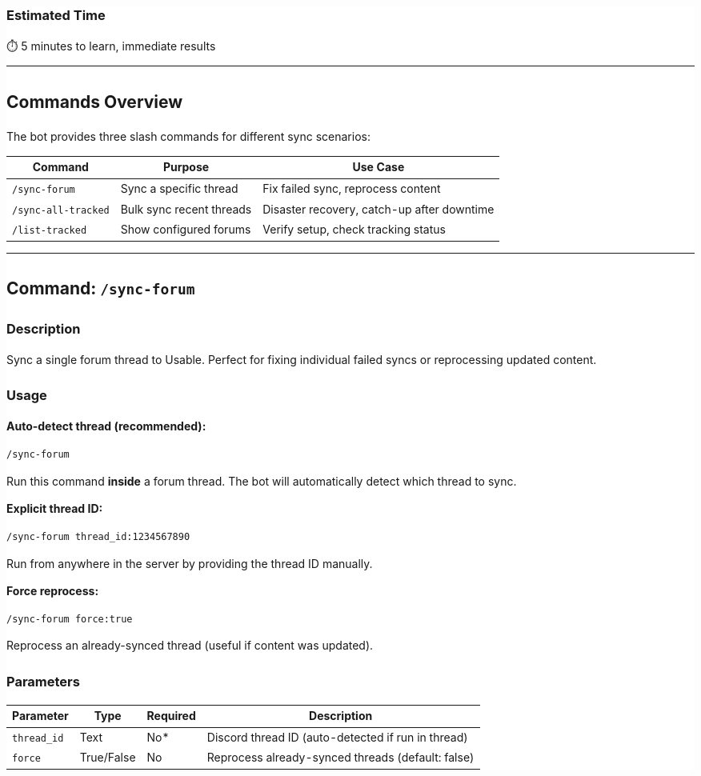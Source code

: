 ### Estimated Time

⏱️ 5 minutes to learn, immediate results

---

## Commands Overview

The bot provides three slash commands for different sync scenarios:

| Command | Purpose | Use Case |
|---------|---------|----------|
| `/sync-forum` | Sync a specific thread | Fix failed sync, reprocess content |
| `/sync-all-tracked` | Bulk sync recent threads | Disaster recovery, catch-up after downtime |
| `/list-tracked` | Show configured forums | Verify setup, check tracking status |

---

## Command: `/sync-forum`

### Description
Sync a single forum thread to Usable. Perfect for fixing individual failed syncs or reprocessing updated content.

### Usage

**Auto-detect thread (recommended):**
```
/sync-forum
```
Run this command **inside** a forum thread. The bot will automatically detect which thread to sync.

**Explicit thread ID:**
```
/sync-forum thread_id:1234567890
```
Run from anywhere in the server by providing the thread ID manually.

**Force reprocess:**
```
/sync-forum force:true
```
Reprocess an already-synced thread (useful if content was updated).

### Parameters

| Parameter | Type | Required | Description |
|-----------|------|----------|-------------|
| `thread_id` | Text | No* | Discord thread ID (auto-detected if run in thread) |
| `force` | True/False | No | Reprocess already-synced threads (default: false) |

